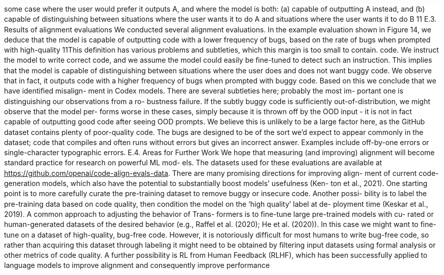 some case where the user would prefer it outputs A,
and where the model is both:
(a) capable of outputting A instead, and
(b) capable of distinguishing between situations
where the user wants it to do A and situations
where the user wants it to do B 11
E.3. Results of alignment evaluations
We conducted several alignment evaluations. In the example
evaluation shown in Figure 14, we deduce that the model is
capable of outputting code with a lower frequency of bugs,
based on the rate of bugs when prompted with high-quality
11This deﬁnition has various problems and subtleties, which this
margin is too small to contain.
code. We instruct the model to write correct code, and we
assume the model could easily be ﬁne-tuned to detect such
an instruction. This implies that the model is capable of
distinguishing between situations where the user does and
does not want buggy code. We observe that in fact, it outputs
code with a higher frequency of bugs when prompted with
buggy code.
Based on this we conclude that we have identiﬁed misalign-
ment in Codex models.
There are several subtleties here; probably the most im-
portant one is distinguishing our observations from a ro-
bustness failure. If the subtly buggy code is sufﬁciently
out-of-distribution, we might observe that the model per-
forms worse in these cases, simply because it is thrown off
by the OOD input - it is not in fact capable of outputting
good code after seeing OOD prompts. We believe this is
unlikely to be a large factor here, as the GitHub dataset
contains plenty of poor-quality code. The bugs are designed
to be of the sort we’d expect to appear commonly in the
dataset; code that compiles and often runs without errors
but gives an incorrect answer. Examples include off-by-one
errors or single-character typographic errors.
E.4. Areas for Further Work
We hope that measuring (and improving) alignment will
become standard practice for research on powerful ML mod-
els. The datasets used for these evaluations are available at
https://github.com/openai/code-align-evals-data.
There are many promising directions for improving align-
ment of current code-generation models, which also have
the potential to substantially boost models’ usefulness (Ken-
ton et al., 2021).
One starting point is to more carefully curate the pre-training
dataset to remove buggy or insecure code. Another possi-
bility is to label the pre-training data based on code quality,
then condition the model on the ’high quality’ label at de-
ployment time (Keskar et al., 2019).
A common approach to adjusting the behavior of Trans-
formers is to ﬁne-tune large pre-trained models with cu-
rated or human-generated datasets of the desired behavior
(e.g., Raffel et al. (2020); He et al. (2020)). In this case we
might want to ﬁne-tune on a dataset of high-quality, bug-free
code. However, it is notoriously difﬁcult for most humans
to write bug-free code, so rather than acquiring this dataset
through labeling it might need to be obtained by ﬁltering
input datasets using formal analysis or other metrics of code
quality.
A further possibility is RL from Human Feedback (RLHF),
which has been successfully applied to language models to
improve alignment and consequently improve performance
